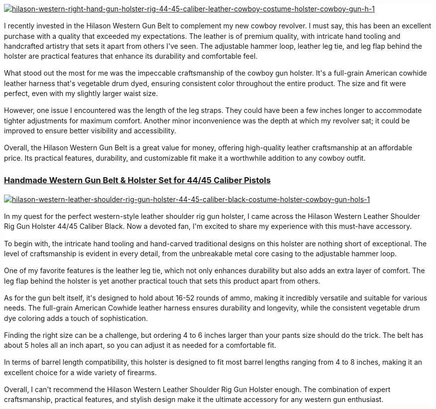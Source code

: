 <div class="image"><a href="https://serp.ly/@universityofguns/amazon/western-gun-belt?utm_source=universityofguns&utm_medium=website&utm_campaign=universityofguns.com&utm_content=western-gun-belt&utm_term=hilason-western-right-hand-gun-holster-rig-44-45-caliber-leather-cowboy-costume-holster-cowboy-gun-h-1"><img alt="hilason-western-right-hand-gun-holster-rig-44-45-caliber-leather-cowboy-costume-holster-cowboy-gun-h-1" src="https://imagedelivery.net/vy2bglCGN6hEeWOnSe2c7A/hilason-western-right-hand-gun-holster-rig-44-45-caliber-leather-cowboy-costume-holster-cowboy-gun-h-1/public"/></a></div>

I recently invested in the Hilason Western Gun Belt to complement my new cowboy revolver. I must say, this has been an excellent purchase with a quality that exceeded my expectations. The leather is of premium quality, with intricate hand tooling and handcrafted artistry that sets it apart from others I've seen. The adjustable hammer loop, leather leg tie, and leg flap behind the holster are practical features that enhance its durability and comfortable feel.

What stood out the most for me was the impeccable craftsmanship of the cowboy gun holster. It's a full-grain American cowhide leather harness that's vegetable drum dyed, ensuring consistent color throughout the entire product. The size and fit were perfect, even with my slightly larger waist size.

However, one issue I encountered was the length of the leg straps. They could have been a few inches longer to accommodate tighter adjustments for maximum comfort. Another minor inconvenience was the depth at which my revolver sat; it could be improved to ensure better visibility and accessibility.

Overall, the Hilason Western Gun Belt is a great value for money, offering high-quality leather craftsmanship at an affordable price. Its practical features, durability, and customizable fit make it a worthwhile addition to any cowboy outfit.

### [Handmade Western Gun Belt & Holster Set for 44/45 Caliber Pistols](https://serp.ly/@universityofguns/amazon/western-gun-belt?utm_source=universityofguns&utm_medium=website&utm_campaign=universityofguns.com&utm_content=western-gun-belt&utm_term=handmade-western-gun-belt-holster-set-for-4445-caliber-pistols)

<div class="image"><a href="https://serp.ly/@universityofguns/amazon/western-gun-belt?utm_source=universityofguns&utm_medium=website&utm_campaign=universityofguns.com&utm_content=western-gun-belt&utm_term=hilason-western-leather-shoulder-rig-gun-holster-44-45-caliber-black-costume-holster-cowboy-gun-hols-1"><img alt="hilason-western-leather-shoulder-rig-gun-holster-44-45-caliber-black-costume-holster-cowboy-gun-hols-1" src="https://imagedelivery.net/vy2bglCGN6hEeWOnSe2c7A/hilason-western-leather-shoulder-rig-gun-holster-44-45-caliber-black-costume-holster-cowboy-gun-hols-1/public"/></a></div>

In my quest for the perfect western-style leather shoulder rig gun holster, I came across the Hilason Western Leather Shoulder Rig Gun Holster 44/45 Caliber Black. Now a devoted fan, I'm excited to share my experience with this must-have accessory.

To begin with, the intricate hand tooling and hand-carved traditional designs on this holster are nothing short of exceptional. The level of craftsmanship is evident in every detail, from the unbreakable metal core casing to the adjustable hammer loop.

One of my favorite features is the leather leg tie, which not only enhances durability but also adds an extra layer of comfort. The leg flap behind the holster is yet another practical touch that sets this product apart from others.

As for the gun belt itself, it's designed to hold about 16-52 rounds of ammo, making it incredibly versatile and suitable for various needs. The full-grain American Cowhide leather harness ensures durability and longevity, while the consistent vegetable drum dye coloring adds a touch of sophistication.

Finding the right size can be a challenge, but ordering 4 to 6 inches larger than your pants size should do the trick. The belt has about 5 holes all an inch apart, so you can adjust it as needed for a comfortable fit.

In terms of barrel length compatibility, this holster is designed to fit most barrel lengths ranging from 4 to 8 inches, making it an excellent choice for a wide variety of firearms.

Overall, I can't recommend the Hilason Western Leather Shoulder Rig Gun Holster enough. The combination of expert craftsmanship, practical features, and stylish design make it the ultimate accessory for any western gun enthusiast.

